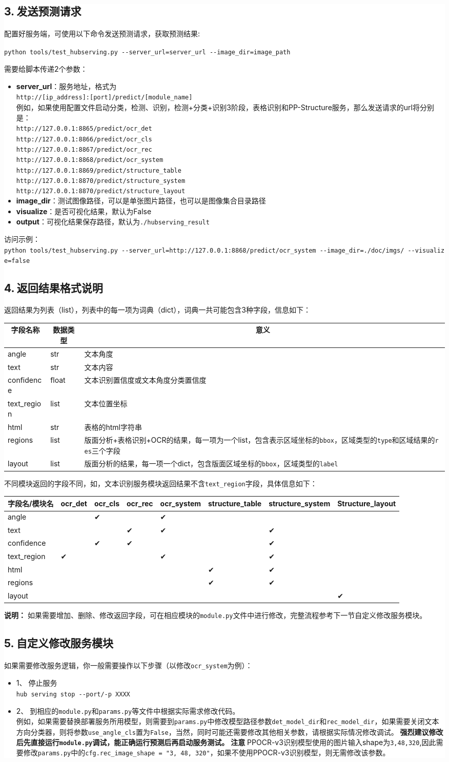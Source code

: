 ## 3. 发送预测请求
配置好服务端，可使用以下命令发送预测请求，获取预测结果:  

```python tools/test_hubserving.py --server_url=server_url --image_dir=image_path```  

需要给脚本传递2个参数：  
- **server_url**：服务地址，格式为  
`http://[ip_address]:[port]/predict/[module_name]`  
例如，如果使用配置文件启动分类，检测、识别，检测+分类+识别3阶段，表格识别和PP-Structure服务，那么发送请求的url将分别是：  
`http://127.0.0.1:8865/predict/ocr_det`  
`http://127.0.0.1:8866/predict/ocr_cls`  
`http://127.0.0.1:8867/predict/ocr_rec`  
`http://127.0.0.1:8868/predict/ocr_system`  
`http://127.0.0.1:8869/predict/structure_table`  
`http://127.0.0.1:8870/predict/structure_system`  
`http://127.0.0.1:8870/predict/structure_layout`  
- **image_dir**：测试图像路径，可以是单张图片路径，也可以是图像集合目录路径  
- **visualize**：是否可视化结果，默认为False  
- **output**：可视化结果保存路径，默认为`./hubserving_result`

访问示例：  
```python tools/test_hubserving.py --server_url=http://127.0.0.1:8868/predict/ocr_system --image_dir=./doc/imgs/ --visualize=false```

## 4. 返回结果格式说明
返回结果为列表（list），列表中的每一项为词典（dict），词典一共可能包含3种字段，信息如下：

|字段名称|数据类型|意义|
|---|---|---|
|angle|str|文本角度|
|text|str|文本内容|
|confidence|float| 文本识别置信度或文本角度分类置信度|
|text_region|list|文本位置坐标|
|html|str|表格的html字符串|
|regions|list|版面分析+表格识别+OCR的结果，每一项为一个list，包含表示区域坐标的`bbox`，区域类型的`type`和区域结果的`res`三个字段|
|layout|list|版面分析的结果，每一项一个dict，包含版面区域坐标的`bbox`，区域类型的`label`|

不同模块返回的字段不同，如，文本识别服务模块返回结果不含`text_region`字段，具体信息如下：

| 字段名/模块名 | ocr_det | ocr_cls | ocr_rec | ocr_system | structure_table | structure_system | Structure_layout |
|  ---  |  ---  |  ---  |  ---  |  ---  | ---  |  ---  |  ---  |
|angle| | ✔ | | ✔ | |||
|text| | |✔|✔| | ✔ |  |
|confidence| |✔ |✔| | | ✔| |
|text_region| ✔| | |✔ | | ✔| |
|html| | | | |✔ |✔||
|regions| | | | |✔ |✔ | |
|layout| | | | | | | ✔ |

**说明：** 如果需要增加、删除、修改返回字段，可在相应模块的`module.py`文件中进行修改，完整流程参考下一节自定义修改服务模块。

## 5. 自定义修改服务模块
如果需要修改服务逻辑，你一般需要操作以下步骤（以修改`ocr_system`为例）：  

- 1、 停止服务  
```hub serving stop --port/-p XXXX```  

- 2、 到相应的`module.py`和`params.py`等文件中根据实际需求修改代码。  
例如，如果需要替换部署服务所用模型，则需要到`params.py`中修改模型路径参数`det_model_dir`和`rec_model_dir`，如果需要关闭文本方向分类器，则将参数`use_angle_cls`置为`False`，当然，同时可能还需要修改其他相关参数，请根据实际情况修改调试。 **强烈建议修改后先直接运行`module.py`调试，能正确运行预测后再启动服务测试。**
**注意** PPOCR-v3识别模型使用的图片输入shape为`3,48,320`,因此需要修改`params.py`中的`cfg.rec_image_shape = "3, 48, 320"`，如果不使用PPOCR-v3识别模型，则无需修改该参数。

```